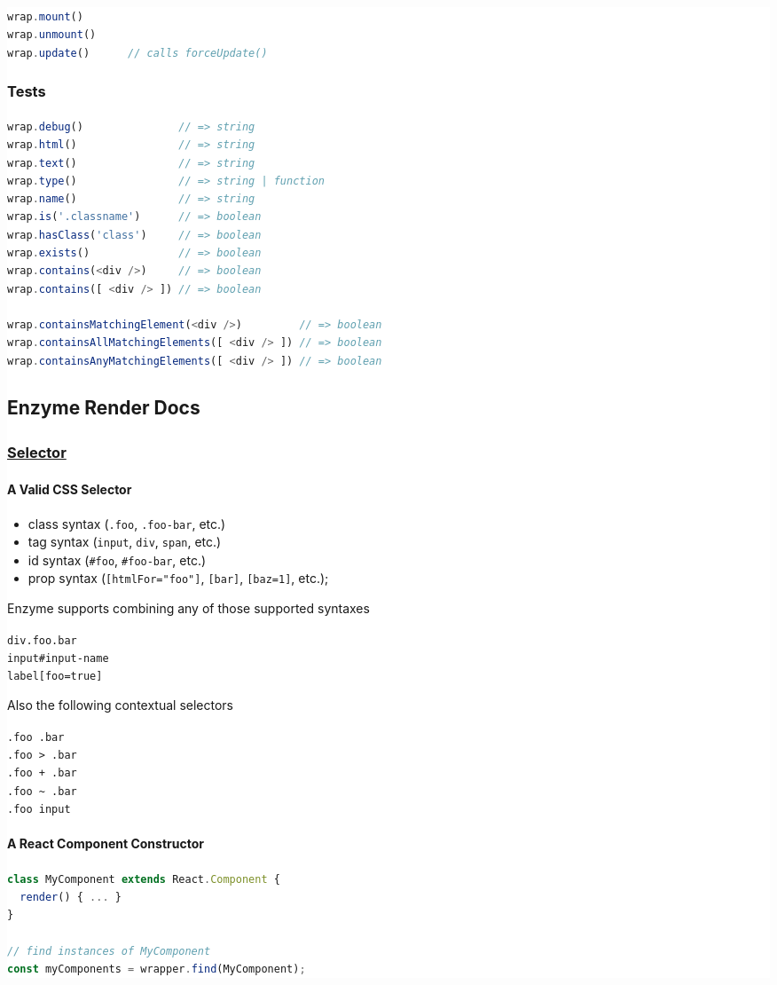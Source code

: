 ```js
wrap.mount()
wrap.unmount()
wrap.update()      // calls forceUpdate()
```

### Tests

```js
wrap.debug()               // => string
wrap.html()                // => string
wrap.text()                // => string
wrap.type()                // => string | function
wrap.name()                // => string
wrap.is('.classname')      // => boolean
wrap.hasClass('class')     // => boolean
wrap.exists()              // => boolean
wrap.contains(<div />)     // => boolean
wrap.contains([ <div /> ]) // => boolean

wrap.containsMatchingElement(<div />)         // => boolean
wrap.containsAllMatchingElements([ <div /> ]) // => boolean
wrap.containsAnyMatchingElements([ <div /> ]) // => boolean
```

## Enzyme Render Docs

### [Selector](https://github.com/airbnb/enzyme/blob/master/docs/api/selector.md)

#### A Valid CSS Selector

- class syntax (`.foo`, `.foo-bar`, etc.)
- tag syntax (`input`, `div`, `span`, etc.)
- id syntax (`#foo`, `#foo-bar`, etc.)
- prop syntax (`[htmlFor="foo"]`, `[bar]`, `[baz=1]`, etc.);

Enzyme supports combining any of those supported syntaxes

    div.foo.bar
    input#input-name
    label[foo=true]

Also the following contextual selectors

    .foo .bar
    .foo > .bar
    .foo + .bar
    .foo ~ .bar
    .foo input

#### A React Component Constructor

```js
class MyComponent extends React.Component {
  render() { ... }
}

// find instances of MyComponent
const myComponents = wrapper.find(MyComponent);
```

